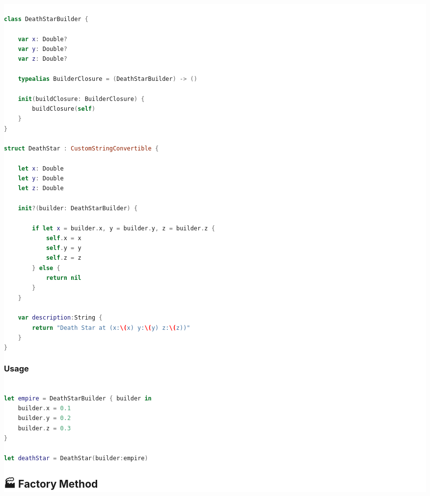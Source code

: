 ```swift

class DeathStarBuilder {

    var x: Double?
    var y: Double?
    var z: Double?

    typealias BuilderClosure = (DeathStarBuilder) -> ()

    init(buildClosure: BuilderClosure) {
        buildClosure(self)
    }
}

struct DeathStar : CustomStringConvertible {

    let x: Double
    let y: Double
    let z: Double

    init?(builder: DeathStarBuilder) {

        if let x = builder.x, y = builder.y, z = builder.z {
            self.x = x
            self.y = y
            self.z = z
        } else {
            return nil
        }
    }

    var description:String {
        return "Death Star at (x:\(x) y:\(y) z:\(z))"
    }
}
```

### Usage

```swift

let empire = DeathStarBuilder { builder in
    builder.x = 0.1
    builder.y = 0.2
    builder.z = 0.3
}

let deathStar = DeathStar(builder:empire)
```

🏭 Factory Method
-----------------
